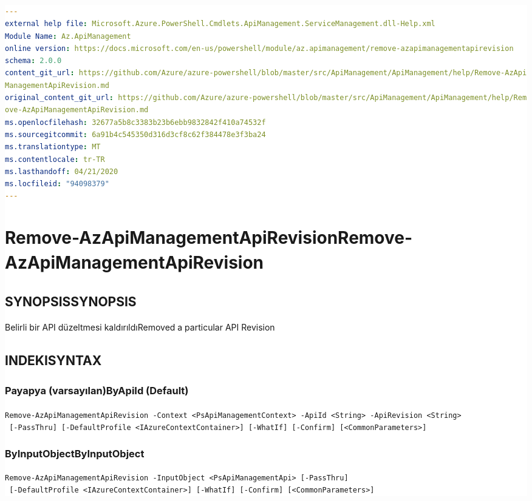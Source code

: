 ```yaml
---
external help file: Microsoft.Azure.PowerShell.Cmdlets.ApiManagement.ServiceManagement.dll-Help.xml
Module Name: Az.ApiManagement
online version: https://docs.microsoft.com/en-us/powershell/module/az.apimanagement/remove-azapimanagementapirevision
schema: 2.0.0
content_git_url: https://github.com/Azure/azure-powershell/blob/master/src/ApiManagement/ApiManagement/help/Remove-AzApiManagementApiRevision.md
original_content_git_url: https://github.com/Azure/azure-powershell/blob/master/src/ApiManagement/ApiManagement/help/Remove-AzApiManagementApiRevision.md
ms.openlocfilehash: 32677a5b8c3383b23b6ebb9832842f410a74532f
ms.sourcegitcommit: 6a91b4c545350d316d3cf8c62f384478e3f3ba24
ms.translationtype: MT
ms.contentlocale: tr-TR
ms.lasthandoff: 04/21/2020
ms.locfileid: "94098379"
---
```

# <span data-ttu-id="ce0df-101">Remove-AzApiManagementApiRevision</span><span class="sxs-lookup"><span data-stu-id="ce0df-101">Remove-AzApiManagementApiRevision</span></span>

## <span data-ttu-id="ce0df-102">SYNOPSIS</span><span class="sxs-lookup"><span data-stu-id="ce0df-102">SYNOPSIS</span></span>
<span data-ttu-id="ce0df-103">Belirli bir API düzeltmesi kaldırıldı</span><span class="sxs-lookup"><span data-stu-id="ce0df-103">Removed a particular API Revision</span></span>

## <span data-ttu-id="ce0df-104">INDEKI</span><span class="sxs-lookup"><span data-stu-id="ce0df-104">SYNTAX</span></span>

### <span data-ttu-id="ce0df-105">Payapya (varsayılan)</span><span class="sxs-lookup"><span data-stu-id="ce0df-105">ByApiId (Default)</span></span>
```
Remove-AzApiManagementApiRevision -Context <PsApiManagementContext> -ApiId <String> -ApiRevision <String>
 [-PassThru] [-DefaultProfile <IAzureContextContainer>] [-WhatIf] [-Confirm] [<CommonParameters>]
```

### <span data-ttu-id="ce0df-106">ByInputObject</span><span class="sxs-lookup"><span data-stu-id="ce0df-106">ByInputObject</span></span>
```
Remove-AzApiManagementApiRevision -InputObject <PsApiManagementApi> [-PassThru]
 [-DefaultProfile <IAzureContextContainer>] [-WhatIf] [-Confirm] [<CommonParameters>]
```
